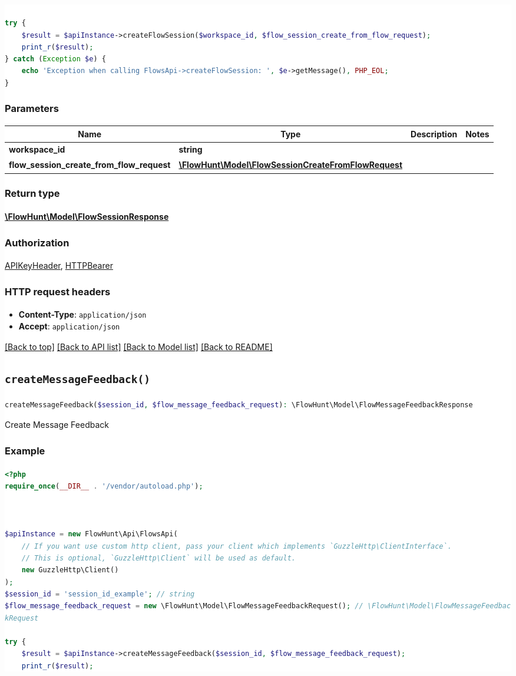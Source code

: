 ```php

try {
    $result = $apiInstance->createFlowSession($workspace_id, $flow_session_create_from_flow_request);
    print_r($result);
} catch (Exception $e) {
    echo 'Exception when calling FlowsApi->createFlowSession: ', $e->getMessage(), PHP_EOL;
}
```

### Parameters

| Name | Type | Description  | Notes |
| ------------- | ------------- | ------------- | ------------- |
| **workspace_id** | **string**|  | |
| **flow_session_create_from_flow_request** | [**\FlowHunt\Model\FlowSessionCreateFromFlowRequest**](../Model/FlowSessionCreateFromFlowRequest.md)|  | |

### Return type

[**\FlowHunt\Model\FlowSessionResponse**](../Model/FlowSessionResponse.md)

### Authorization

[APIKeyHeader](../../README.md#APIKeyHeader), [HTTPBearer](../../README.md#HTTPBearer)

### HTTP request headers

- **Content-Type**: `application/json`
- **Accept**: `application/json`

[[Back to top]](#) [[Back to API list]](../../README.md#endpoints)
[[Back to Model list]](../../README.md#models)
[[Back to README]](../../README.md)

## `createMessageFeedback()`

```php
createMessageFeedback($session_id, $flow_message_feedback_request): \FlowHunt\Model\FlowMessageFeedbackResponse
```

Create Message Feedback

### Example

```php
<?php
require_once(__DIR__ . '/vendor/autoload.php');



$apiInstance = new FlowHunt\Api\FlowsApi(
    // If you want use custom http client, pass your client which implements `GuzzleHttp\ClientInterface`.
    // This is optional, `GuzzleHttp\Client` will be used as default.
    new GuzzleHttp\Client()
);
$session_id = 'session_id_example'; // string
$flow_message_feedback_request = new \FlowHunt\Model\FlowMessageFeedbackRequest(); // \FlowHunt\Model\FlowMessageFeedbackRequest

try {
    $result = $apiInstance->createMessageFeedback($session_id, $flow_message_feedback_request);
    print_r($result);
```